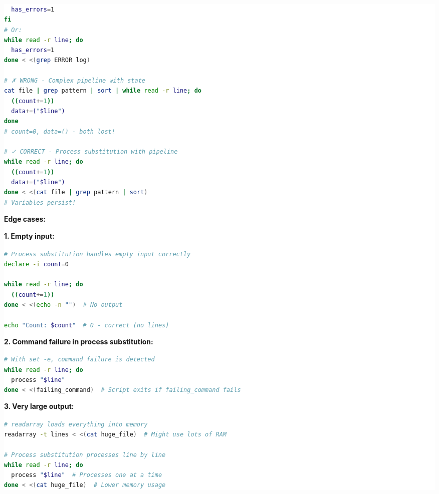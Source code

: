 ```bash
  has_errors=1
fi
# Or:
while read -r line; do
  has_errors=1
done < <(grep ERROR log)

# ✗ WRONG - Complex pipeline with state
cat file | grep pattern | sort | while read -r line; do
  ((count+=1))
  data+=("$line")
done
# count=0, data=() - both lost!

# ✓ CORRECT - Process substitution with pipeline
while read -r line; do
  ((count+=1))
  data+=("$line")
done < <(cat file | grep pattern | sort)
# Variables persist!
```

**Edge cases:**

**1. Empty input:**

```bash
# Process substitution handles empty input correctly
declare -i count=0

while read -r line; do
  ((count+=1))
done < <(echo -n "")  # No output

echo "Count: $count"  # 0 - correct (no lines)
```

**2. Command failure in process substitution:**

```bash
# With set -e, command failure is detected
while read -r line; do
  process "$line"
done < <(failing_command)  # Script exits if failing_command fails
```

**3. Very large output:**

```bash
# readarray loads everything into memory
readarray -t lines < <(cat huge_file)  # Might use lots of RAM

# Process substitution processes line by line
while read -r line; do
  process "$line"  # Processes one at a time
done < <(cat huge_file)  # Lower memory usage
```
